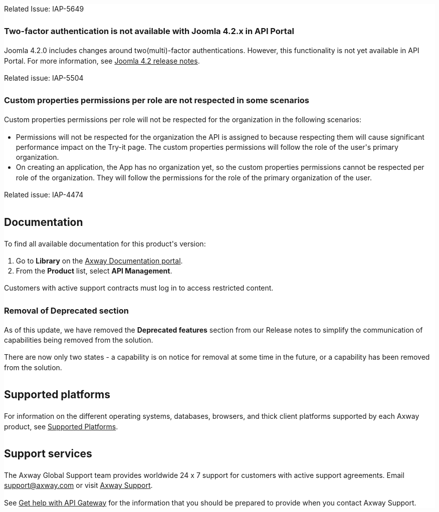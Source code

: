 Related Issue: IAP-5649

### Two-factor authentication is not available with Joomla 4.2.x in API Portal

Joomla 4.2.0 includes changes around two(multi)-factor authentications. However, this functionality is not yet available in API Portal. For more information, see [Joomla 4.2 release notes](https://www.joomla.org/announcements/release-news/5865-joomla-4-2-release.html).

Related issue: IAP-5504

### Custom properties permissions per role are not respected in some scenarios

Custom properties permissions per role will not be respected for the organization in the following scenarios:

* Permissions will not be respected for the organization the API is assigned to because respecting them will cause significant performance impact on the Try-it page. The custom properties permissions will follow the role of the user's primary organization.
* On creating an application, the App has no organization yet, so the custom properties permissions cannot be respected per role of the organization. They will follow the permissions for the role of the primary organization of the user.

Related issue: IAP-4474

## Documentation

To find all available documentation for this product's version:

1. Go to **Library** on the [Axway Documentation portal](https://docs.axway.com/bundle).
2. From the **Product** list, select **API Management**.

Customers with active support contracts must log in to access restricted content.

### Removal of Deprecated section

As of this update, we have removed the **Deprecated features** section from our Release notes to simplify the communication of capabilities being removed from the solution.

There are now only two states - a capability is on notice for removal at some time in the future, or a capability has been removed from the solution.

## Supported platforms

For information on the different operating systems, databases, browsers, and thick client platforms supported by each Axway product, see [Supported Platforms](https://docs.axway.com/bundle/Axway_Products_SupportedPlatforms_allOS_en_HTML5/page/api_management.html).

## Support services

The Axway Global Support team provides worldwide 24 x 7 support for customers with active support agreements. Email [support@axway.com](mailto:support@axway.com) or visit [Axway Support](https://support.axway.com/).

See [Get help with API Gateway](/docs/apim_administration/apigtw_admin/trblshoot_get_help/) for the information that you should be prepared to provide when you contact Axway Support.
